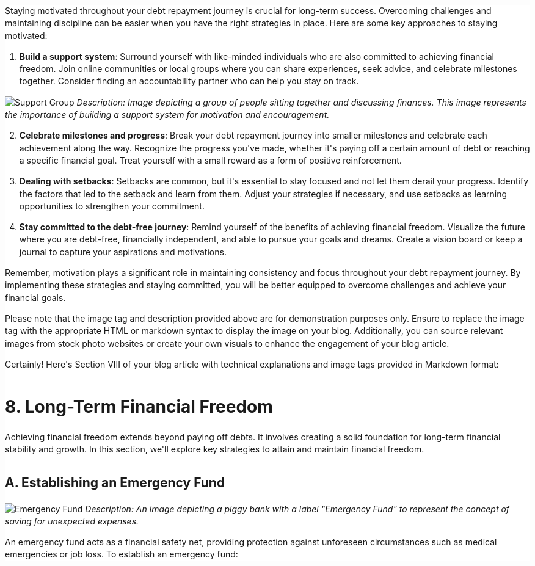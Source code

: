 Staying motivated throughout your debt repayment journey is crucial for long-term success. Overcoming challenges and maintaining discipline can be easier when you have the right strategies in place. Here are some key approaches to staying motivated:

1. **Build a support system**: Surround yourself with like-minded individuals who are also committed to achieving financial freedom. Join online communities or local groups where you can share experiences, seek advice, and celebrate milestones together. Consider finding an accountability partner who can help you stay on track.

![Support Group](image_support_group.jpg)
_Description: Image depicting a group of people sitting together and discussing finances. This image represents the importance of building a support system for motivation and encouragement._

2. **Celebrate milestones and progress**: Break your debt repayment journey into smaller milestones and celebrate each achievement along the way. Recognize the progress you've made, whether it's paying off a certain amount of debt or reaching a specific financial goal. Treat yourself with a small reward as a form of positive reinforcement.

3. **Dealing with setbacks**: Setbacks are common, but it's essential to stay focused and not let them derail your progress. Identify the factors that led to the setback and learn from them. Adjust your strategies if necessary, and use setbacks as learning opportunities to strengthen your commitment.

4. **Stay committed to the debt-free journey**: Remind yourself of the benefits of achieving financial freedom. Visualize the future where you are debt-free, financially independent, and able to pursue your goals and dreams. Create a vision board or keep a journal to capture your aspirations and motivations.

Remember, motivation plays a significant role in maintaining consistency and focus throughout your debt repayment journey. By implementing these strategies and staying committed, you will be better equipped to overcome challenges and achieve your financial goals.

Please note that the image tag and description provided above are for demonstration purposes only. Ensure to replace the image tag with the appropriate HTML or markdown syntax to display the image on your blog. Additionally, you can source relevant images from stock photo websites or create your own visuals to enhance the engagement of your blog article.

Certainly! Here's Section VIII of your blog article with technical explanations and image tags provided in Markdown format:

# 8. Long-Term Financial Freedom

Achieving financial freedom extends beyond paying off debts. It involves creating a solid foundation for long-term financial stability and growth. In this section, we'll explore key strategies to attain and maintain financial freedom.

## A. Establishing an Emergency Fund

![Emergency Fund](image-url-1)
_Description: An image depicting a piggy bank with a label "Emergency Fund" to represent the concept of saving for unexpected expenses._

An emergency fund acts as a financial safety net, providing protection against unforeseen circumstances such as medical emergencies or job loss. To establish an emergency fund:
